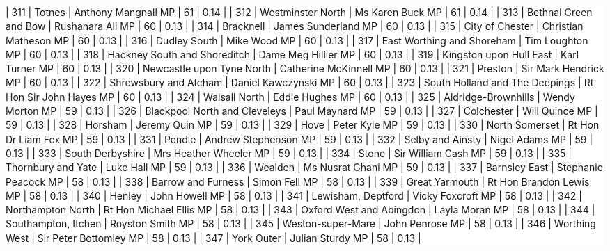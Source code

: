 | 311 | Totnes | Anthony Mangnall MP | 61 | 0.14 |
| 312 | Westminster North | Ms Karen Buck MP | 61 | 0.14 |
| 313 | Bethnal Green and Bow | Rushanara Ali MP | 60 | 0.13 |
| 314 | Bracknell | James Sunderland MP | 60 | 0.13 |
| 315 | City of Chester | Christian Matheson MP | 60 | 0.13 |
| 316 | Dudley South | Mike Wood MP | 60 | 0.13 |
| 317 | East Worthing and Shoreham | Tim Loughton MP | 60 | 0.13 |
| 318 | Hackney South and Shoreditch | Dame Meg Hillier MP | 60 | 0.13 |
| 319 | Kingston upon Hull East | Karl Turner MP | 60 | 0.13 |
| 320 | Newcastle upon Tyne North | Catherine McKinnell MP | 60 | 0.13 |
| 321 | Preston | Sir Mark Hendrick MP | 60 | 0.13 |
| 322 | Shrewsbury and Atcham | Daniel Kawczynski MP | 60 | 0.13 |
| 323 | South Holland and The Deepings | Rt Hon Sir John Hayes MP | 60 | 0.13 |
| 324 | Walsall North | Eddie Hughes MP | 60 | 0.13 |
| 325 | Aldridge-Brownhills | Wendy Morton MP | 59 | 0.13 |
| 326 | Blackpool North and Cleveleys | Paul Maynard MP | 59 | 0.13 |
| 327 | Colchester | Will Quince MP | 59 | 0.13 |
| 328 | Horsham | Jeremy Quin MP | 59 | 0.13 |
| 329 | Hove | Peter Kyle MP | 59 | 0.13 |
| 330 | North Somerset | Rt Hon Dr Liam Fox MP | 59 | 0.13 |
| 331 | Pendle | Andrew Stephenson MP | 59 | 0.13 |
| 332 | Selby and Ainsty | Nigel Adams MP | 59 | 0.13 |
| 333 | South Derbyshire | Mrs Heather Wheeler MP | 59 | 0.13 |
| 334 | Stone | Sir William Cash MP | 59 | 0.13 |
| 335 | Thornbury and Yate | Luke Hall MP | 59 | 0.13 |
| 336 | Wealden | Ms Nusrat Ghani MP | 59 | 0.13 |
| 337 | Barnsley East | Stephanie Peacock MP | 58 | 0.13 |
| 338 | Barrow and Furness | Simon Fell MP | 58 | 0.13 |
| 339 | Great Yarmouth | Rt Hon Brandon Lewis MP | 58 | 0.13 |
| 340 | Henley | John Howell MP | 58 | 0.13 |
| 341 | Lewisham, Deptford | Vicky Foxcroft MP | 58 | 0.13 |
| 342 | Northampton North | Rt Hon Michael Ellis MP | 58 | 0.13 |
| 343 | Oxford West and Abingdon | Layla Moran MP | 58 | 0.13 |
| 344 | Southampton, Itchen | Royston Smith MP | 58 | 0.13 |
| 345 | Weston-super-Mare | John Penrose MP | 58 | 0.13 |
| 346 | Worthing West | Sir Peter Bottomley MP | 58 | 0.13 |
| 347 | York Outer | Julian Sturdy MP | 58 | 0.13 |